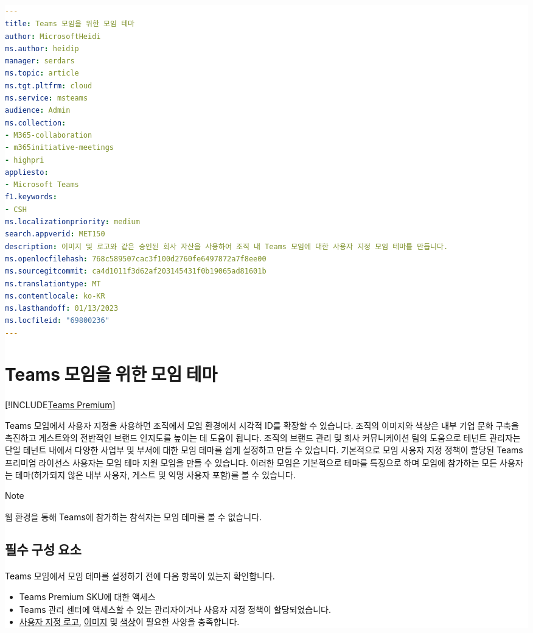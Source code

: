 ```yaml
---
title: Teams 모임을 위한 모임 테마
author: MicrosoftHeidi
ms.author: heidip
manager: serdars
ms.topic: article
ms.tgt.pltfrm: cloud
ms.service: msteams
audience: Admin
ms.collection:
- M365-collaboration
- m365initiative-meetings
- highpri
appliesto:
- Microsoft Teams
f1.keywords:
- CSH
ms.localizationpriority: medium
search.appverid: MET150
description: 이미지 및 로고와 같은 승인된 회사 자산을 사용하여 조직 내 Teams 모임에 대한 사용자 지정 모임 테마를 만듭니다.
ms.openlocfilehash: 768c589507cac3f100d2760fe6497872a7f8ee00
ms.sourcegitcommit: ca4d1011f3d62af203145431f0b19065ad81601b
ms.translationtype: MT
ms.contentlocale: ko-KR
ms.lasthandoff: 01/13/2023
ms.locfileid: "69800236"
---
```

# <a name="meeting-themes-for-teams-meetings"></a>Teams 모임을 위한 모임 테마

[!INCLUDE[Teams Premium](includes/teams-premium-ecm.md)]

Teams 모임에서 사용자 지정을 사용하면 조직에서 모임 환경에서 시각적 ID를 확장할 수 있습니다. 조직의 이미지와 색상은 내부 기업 문화 구축을 촉진하고 게스트와의 전반적인 브랜드 인지도를 높이는 데 도움이 됩니다. 조직의 브랜드 관리 및 회사 커뮤니케이션 팀의 도움으로 테넌트 관리자는 단일 테넌트 내에서 다양한 사업부 및 부서에 대한 모임 테마를 쉽게 설정하고 만들 수 있습니다.
기본적으로 모임 사용자 지정 정책이 할당된 Teams 프리미엄 라이선스 사용자는 모임 테마 지원 모임을 만들 수 있습니다. 이러한 모임은 기본적으로 테마를 특징으로 하며 모임에 참가하는 모든 사용자는 테마(허가되지 않은 내부 사용자, 게스트 및 익명 사용자 포함)를 볼 수 있습니다.

> [!NOTE]
> 웹 환경을 통해 Teams에 참가하는 참석자는 모임 테마를 볼 수 없습니다.

## <a name="prerequisites"></a>필수 구성 요소

Teams 모임에서 모임 테마를 설정하기 전에 다음 항목이 있는지 확인합니다.

- Teams Premium SKU에 대한 액세스
- Teams 관리 센터에 액세스할 수 있는 관리자이거나 사용자 지정 정책이 할당되었습니다.
- [사용자 지정 로고](#adding-a-custom-logo-image), [이미지](#adding-a-custom-image) 및 [색상](#adding-a-custom-color)이 필요한 사양을 충족합니다.
